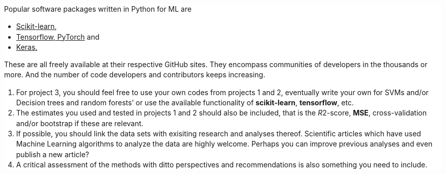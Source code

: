 Popular software packages written in Python for ML are

<ul>

 <li><a href="http://scikit-learn.org/stable/">Scikit-learn</a><a href="http://scikit-learn.org/stable/">,</a></li>

 <li><a href="https://www.tensorflow.org/">Tensorflow</a><a href="https://www.tensorflow.org/">, </a> <a href="http://pytorch.org/">PyTorch</a> and</li>

 <li><a href="https://keras.io/">Keras</a><a href="https://keras.io/">.</a></li>

</ul>

These are all freely available at their respective GitHub sites. They encompass communities of developers in the thousands or more. And the number of code developers and contributors keeps increasing.

<ol>

 <li>For project 3, you should feel free to use your own codes from projects 1 and 2, eventually write your own for SVMs and/or Decision trees and random forests’ or use the available functionality of <strong>scikit-learn</strong>, <strong>tensorflow</strong>, etc.</li>

 <li>The estimates you used and tested in projects 1 and 2 should also be included, that is the <em>R</em>2-score, <strong>MSE</strong>, cross-validation and/or bootstrap if these are relevant.</li>

 <li>If possible, you should link the data sets with exisiting research and analyses thereof. Scientific articles which have used Machine Learning algorithms to analyze the data are highly welcome. Perhaps you can improve previous analyses and even publish a new article?</li>

 <li>A critical assessment of the methods with ditto perspectives and recommendations is also something you need to include.</li>

</ol>